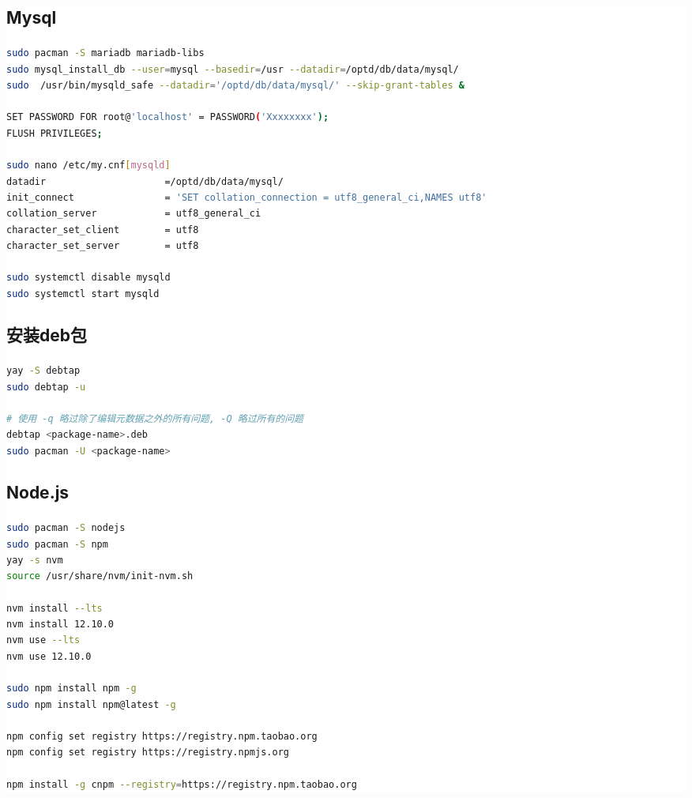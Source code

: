## Mysql
```bash
sudo pacman -S mariadb mariadb-libs
sudo mysql_install_db --user=mysql --basedir=/usr --datadir=/optd/db/data/mysql/
sudo  /usr/bin/mysqld_safe --datadir='/optd/db/data/mysql/' --skip-grant-tables &

SET PASSWORD FOR root@'localhost' = PASSWORD('Xxxxxxxx');
FLUSH PRIVILEGES;

sudo nano /etc/my.cnf[mysqld]
datadir                     =/optd/db/data/mysql/
init_connect                = 'SET collation_connection = utf8_general_ci,NAMES utf8'
collation_server            = utf8_general_ci
character_set_client        = utf8
character_set_server        = utf8

sudo systemctl disable mysqld
sudo systemctl start mysqld
```

## 安装deb包
```bash
yay -S debtap
sudo debtap -u

# 使用 -q 略过除了编辑元数据之外的所有问题, -Q 略过所有的问题
debtap <package-name>.deb
sudo pacman -U <package-name>

```

## Node.js
```bash
sudo pacman -S nodejs
sudo pacman -S npm
yay -s nvm
source /usr/share/nvm/init-nvm.sh

nvm install --lts
nvm install 12.10.0
nvm use --lts
nvm use 12.10.0

sudo npm install npm -g
sudo npm install npm@latest -g

npm config set registry https://registry.npm.taobao.org
npm config set registry https://registry.npmjs.org

npm install -g cnpm --registry=https://registry.npm.taobao.org

```
